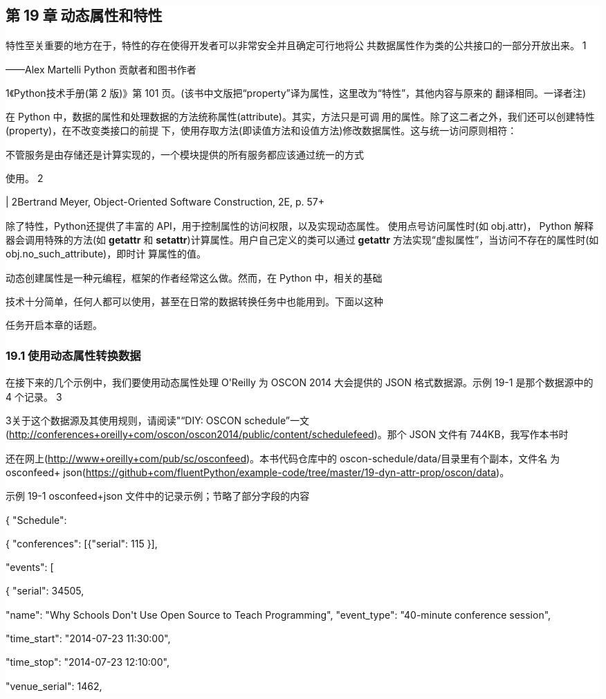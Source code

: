 
## 第 19 章 动态属性和特性

特性至关重要的地方在于，特性的存在使得开发者可以非常安全并且确定可行地将公 共数据属性作为类的公共接口的一部分开放出来。 1

——Alex Martelli Python 贡献者和图书作者

1《Python技术手册(第 2 版)》第 101 页。(该书中文版把“property”译为属性，这里改为“特性”，其他内容与原来的 翻译相同。一译者注)

在 Python 中，数据的属性和处理数据的方法统称属性(attribute)。其实，方法只是可调 用的属性。除了这二者之外，我们还可以创建特性(property)，在不改变类接口的前提 下，使用存取方法(即读值方法和设值方法)修改数据属性。这与统一访问原则相符：

不管服务是由存储还是计算实现的，一个模块提供的所有服务都应该通过统一的方式

使用。 2

| 2Bertrand Meyer, Object-Oriented Software Construction, 2E, p. 57+

除了特性，Python还提供了丰富的 API，用于控制属性的访问权限，以及实现动态属性。 使用点号访问属性时(如 obj.attr)， Python 解释器会调用特殊的方法(如 __getattr__ 和 __setattr__)计算属性。用户自己定义的类可以通过 __getattr__ 方法实现“虚拟属性”，当访问不存在的属性时(如 obj.no_such_attribute)，即时计 算属性的值。

动态创建属性是一种元编程，框架的作者经常这么做。然而，在 Python 中，相关的基础

技术十分简单，任何人都可以使用，甚至在日常的数据转换任务中也能用到。下面以这种

任务开启本章的话题。

### 19.1 使用动态属性转换数据

在接下来的几个示例中，我们要使用动态属性处理 O'Reilly 为 OSCON 2014 大会提供的 JSON 格式数据源。示例 19-1 是那个数据源中的 4 个记录。 3

3关于这个数据源及其使用规则，请阅读"“DIY: OSCON schedule”一文 ([http://conferences+oreilly+com/oscon/oscon2014/public/content/schedulefeed](http://conferences.oreilly.com/oscon/oscon2014/public/content/schedulefeed))。那个 JSON 文件有 744KB，我写作本书时

还在网上([http://www+oreilly+com/pub/sc/osconfeed](http://www.oreilly.com/pub/sc/osconfeed))。本书代码仓库中的 oscon-schedule/data/目录里有个副本，文件名 为 osconfeed+ json([https://github+com/fluentPython/example-code/tree/master/19-dyn-attr-prop/oscon/data](https://github.com/fluentPython/example-code/tree/master/19-dyn-attr-prop/oscon/data))。

示例 19-1 osconfeed+json 文件中的记录示例；节略了部分字段的内容

{ "Schedule":

{ "conferences": [{"serial": 115 }],

"events": [

{ "serial": 34505,

"name": "Why Schools Don't Use Open Source to Teach Programming", "event_type": "40-minute conference session",

"time_start": "2014-07-23 11:30:00",

"time_stop": "2014-07-23 12:10:00",

"venue_serial": 1462,
